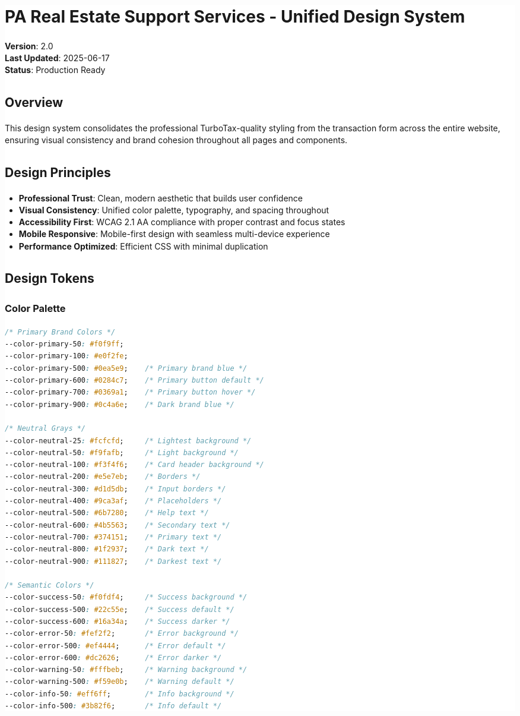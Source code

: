 # PA Real Estate Support Services - Unified Design System

**Version**: 2.0  
**Last Updated**: 2025-06-17  
**Status**: Production Ready

## Overview

This design system consolidates the professional TurboTax-quality styling from the transaction form across the entire website, ensuring visual consistency and brand cohesion throughout all pages and components.

## Design Principles

- **Professional Trust**: Clean, modern aesthetic that builds user confidence
- **Visual Consistency**: Unified color palette, typography, and spacing throughout
- **Accessibility First**: WCAG 2.1 AA compliance with proper contrast and focus states
- **Mobile Responsive**: Mobile-first design with seamless multi-device experience
- **Performance Optimized**: Efficient CSS with minimal duplication

## Design Tokens

### Color Palette

```css
/* Primary Brand Colors */
--color-primary-50: #f0f9ff;
--color-primary-100: #e0f2fe;
--color-primary-500: #0ea5e9;    /* Primary brand blue */
--color-primary-600: #0284c7;    /* Primary button default */
--color-primary-700: #0369a1;    /* Primary button hover */
--color-primary-900: #0c4a6e;    /* Dark brand blue */

/* Neutral Grays */
--color-neutral-25: #fcfcfd;     /* Lightest background */
--color-neutral-50: #f9fafb;     /* Light background */
--color-neutral-100: #f3f4f6;    /* Card header background */
--color-neutral-200: #e5e7eb;    /* Borders */
--color-neutral-300: #d1d5db;    /* Input borders */
--color-neutral-400: #9ca3af;    /* Placeholders */
--color-neutral-500: #6b7280;    /* Help text */
--color-neutral-600: #4b5563;    /* Secondary text */
--color-neutral-700: #374151;    /* Primary text */
--color-neutral-800: #1f2937;    /* Dark text */
--color-neutral-900: #111827;    /* Darkest text */

/* Semantic Colors */
--color-success-50: #f0fdf4;     /* Success background */
--color-success-500: #22c55e;    /* Success default */
--color-success-600: #16a34a;    /* Success darker */
--color-error-50: #fef2f2;       /* Error background */
--color-error-500: #ef4444;      /* Error default */
--color-error-600: #dc2626;      /* Error darker */
--color-warning-50: #fffbeb;     /* Warning background */
--color-warning-500: #f59e0b;    /* Warning default */
--color-info-50: #eff6ff;        /* Info background */
--color-info-500: #3b82f6;       /* Info default */
```
